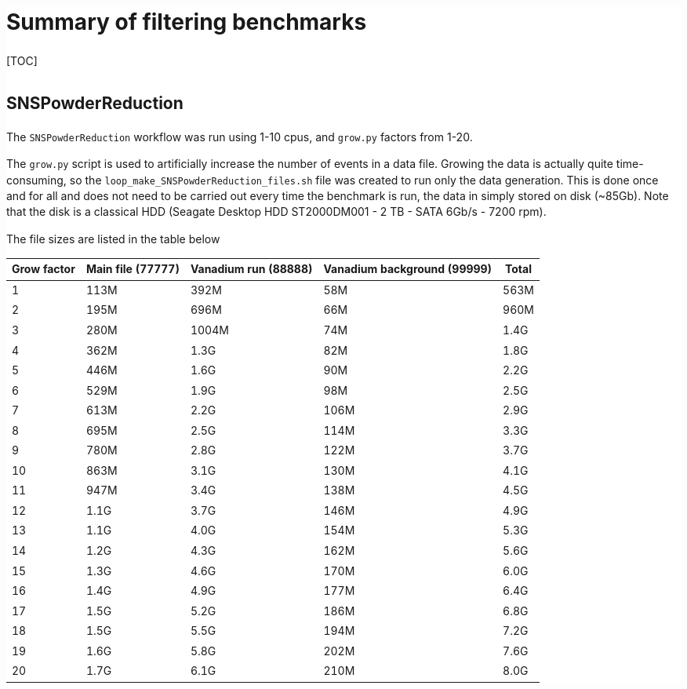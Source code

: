 # Summary of filtering benchmarks

[TOC]

## SNSPowderReduction

The `SNSPowderReduction` workflow was run using 1-10 cpus, and `grow.py` factors from 1-20.

The `grow.py` script is used to artificially increase the number of events in a data file.
Growing the data is actually quite time-consuming, so the `loop_make_SNSPowderReduction_files.sh` 
file was created to run only the data generation. This is done once and for all and does not need 
to be carried out every time the benchmark is run, the data in simply stored on disk (~85Gb). Note 
that the disk is a classical HDD (Seagate Desktop HDD ST2000DM001 - 2 TB - SATA 6Gb/s - 7200 rpm).

The file sizes are listed in the table below

| Grow factor | Main file (77777) | Vanadium run (88888) | Vanadium background (99999) | Total |
| ----------- |------------------ | ---------------------| --------------------------- | ----- |
|  1          | 113M              |  392M                |  58M                        | 563M  |
|  2          | 195M              |  696M                |  66M                        | 960M  |
|  3          | 280M              | 1004M                |  74M                        | 1.4G  |
|  4          | 362M              |  1.3G                |  82M                        | 1.8G  |
|  5          | 446M              |  1.6G                |  90M                        | 2.2G  |
|  6          | 529M              |  1.9G                |  98M                        | 2.5G  |
|  7          | 613M              |  2.2G                | 106M                        | 2.9G  |
|  8          | 695M              |  2.5G                | 114M                        | 3.3G  |
|  9          | 780M              |  2.8G                | 122M                        | 3.7G  |
| 10          | 863M              |  3.1G                | 130M                        | 4.1G  |
| 11          | 947M              |  3.4G                | 138M                        | 4.5G  |
| 12          | 1.1G              |  3.7G                | 146M                        | 4.9G  |
| 13          | 1.1G              |  4.0G                | 154M                        | 5.3G  |
| 14          | 1.2G              |  4.3G                | 162M                        | 5.6G  |
| 15          | 1.3G              |  4.6G                | 170M                        | 6.0G  |
| 16          | 1.4G              |  4.9G                | 177M                        | 6.4G  |
| 17          | 1.5G              |  5.2G                | 186M                        | 6.8G  |
| 18          | 1.5G              |  5.5G                | 194M                        | 7.2G  |
| 19          | 1.6G              |  5.8G                | 202M                        | 7.6G  |
| 20          | 1.7G              |  6.1G                | 210M                        | 8.0G  |
